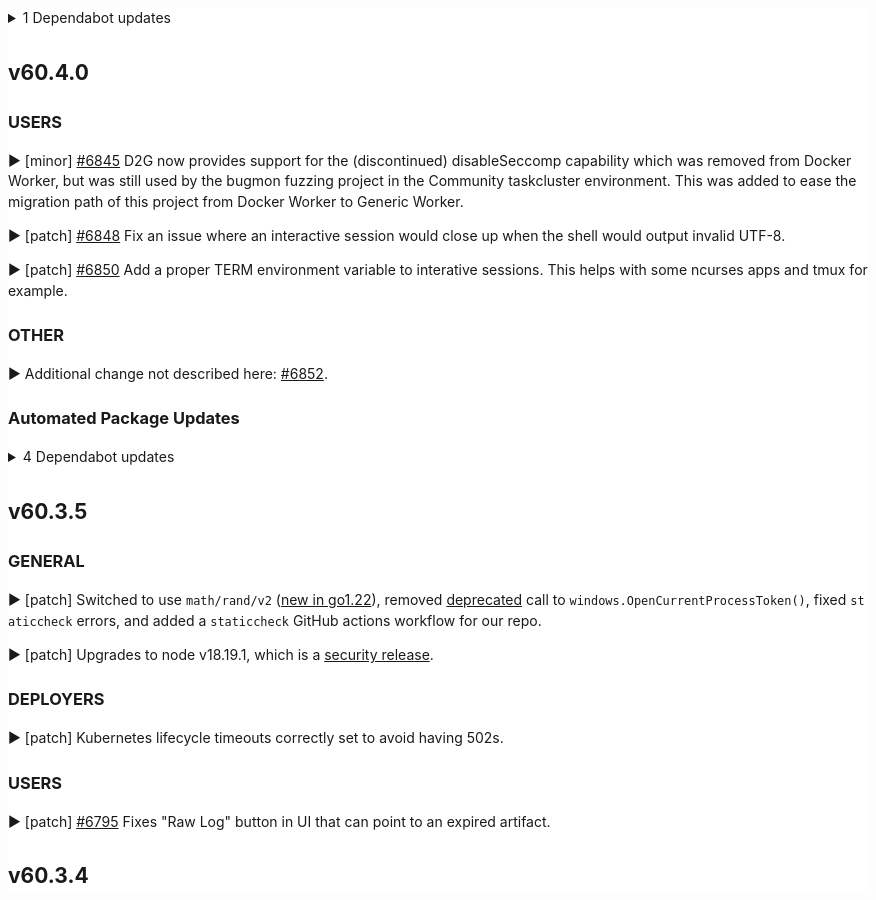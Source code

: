 <details><summary>1 Dependabot updates</summary></details>

## v60.4.0

### USERS

▶ [minor] [#6845](https://github.com/taskcluster/taskcluster/issues/6845)
D2G now provides support for the (discontinued) disableSeccomp capability which was removed from Docker Worker, but was still used by the bugmon fuzzing project in the Community taskcluster environment. This was added to ease the migration path of this project from Docker Worker to Generic Worker.

▶ [patch] [#6848](https://github.com/taskcluster/taskcluster/issues/6848)
Fix an issue where an interactive session would close up when the shell would output invalid UTF-8.

▶ [patch] [#6850](https://github.com/taskcluster/taskcluster/issues/6850)
Add a proper TERM environment variable to interative sessions. This helps with some ncurses apps and tmux for example.

### OTHER

▶ Additional change not described here: [#6852](https://github.com/taskcluster/taskcluster/issues/6852).

### Automated Package Updates

<details><summary>4 Dependabot updates</summary></details>

## v60.3.5

### GENERAL

▶ [patch]
Switched to use `math/rand/v2` ([new in go1.22](https://tip.golang.org/doc/go1.22#math_rand_v2)), removed [deprecated](https://pkg.go.dev/golang.org/x/sys@v0.16.0/windows#OpenCurrentProcessToken) call to `windows.OpenCurrentProcessToken()`, fixed `staticcheck` errors, and added a `staticcheck` GitHub actions workflow for our repo.

▶ [patch]
Upgrades to node v18.19.1, which is a [security release](https://nodejs.org/en/blog/vulnerability/february-2024-security-releases/).

### DEPLOYERS

▶ [patch]
Kubernetes lifecycle timeouts correctly set to avoid having 502s.

### USERS

▶ [patch] [#6795](https://github.com/taskcluster/taskcluster/issues/6795)
Fixes "Raw Log" button in UI that can point to an expired artifact.

## v60.3.4
